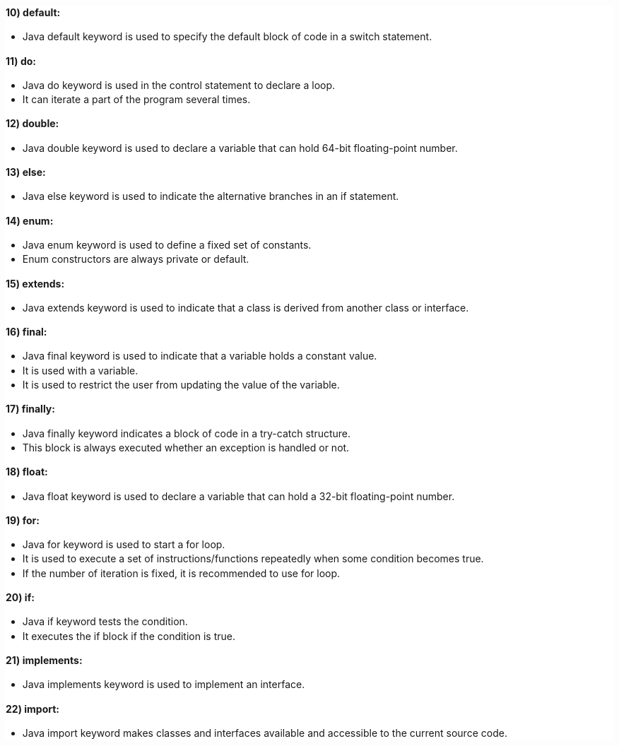 **10) default:**

-   Java default keyword is used to specify the default block of code in a switch statement.

**11) do:**

-   Java do keyword is used in the control statement to declare a loop.
-   It can iterate a part of the program several times.

**12) double:**

-   Java double keyword is used to declare a variable that can hold 64-bit floating-point number.

**13) else:**

-   Java else keyword is used to indicate the alternative branches in an if statement.

**14) enum:**

-   Java enum keyword is used to define a fixed set of constants.
-   Enum constructors are always private or default.

**15) extends:**

-   Java extends keyword is used to indicate that a class is derived from another class or interface.

**16) final:**

-   Java final keyword is used to indicate that a variable holds a constant value.
-   It is used with a variable.
-   It is used to restrict the user from updating the value of the variable.

**17) finally:**

-   Java finally keyword indicates a block of code in a try-catch structure.
-   This block is always executed whether an exception is handled or not.

**18) float:**

-   Java float keyword is used to declare a variable that can hold a 32-bit floating-point number.

**19) for:**

-   Java for keyword is used to start a for loop.
-   It is used to execute a set of instructions/functions repeatedly when some condition becomes true.
-   If the number of iteration is fixed, it is recommended to use for loop.

**20) if:**

-   Java if keyword tests the condition.
-   It executes the if block if the condition is true.

**21) implements:**

-   Java implements keyword is used to implement an interface.

**22) import:**

-   Java import keyword makes classes and interfaces available and accessible to the current source code.
